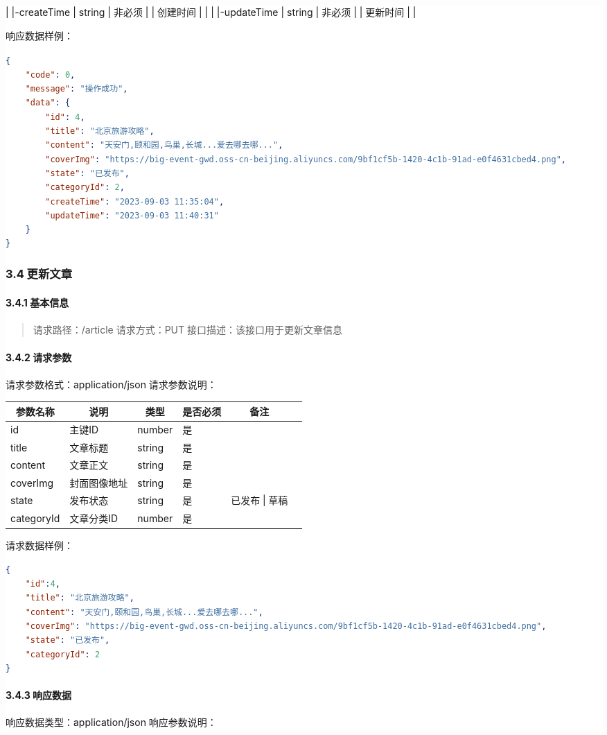 | &#124;-createTime | string | 非必须 |  | 创建时间 |  |
| &#124;-updateTime | string | 非必须 |  | 更新时间 |  |

响应数据样例：
```json
{
    "code": 0,
    "message": "操作成功",
    "data": {
        "id": 4,
        "title": "北京旅游攻略",
        "content": "天安门,颐和园,鸟巢,长城...爱去哪去哪...",
        "coverImg": "https://big-event-gwd.oss-cn-beijing.aliyuncs.com/9bf1cf5b-1420-4c1b-91ad-e0f4631cbed4.png",
        "state": "已发布",
        "categoryId": 2,
        "createTime": "2023-09-03 11:35:04",
        "updateTime": "2023-09-03 11:40:31"
    }
}
```

### 3.4 更新文章
#### 3.4.1 基本信息
> 请求路径：/article
> 请求方式：PUT
> 接口描述：该接口用于更新文章信息

#### 3.4.2 请求参数
请求参数格式：application/json
请求参数说明：

| 参数名称 | 说明 | 类型 | 是否必须 | 备注 |  |
| --- | --- | --- | --- | --- | --- |
| id | 主键ID | number | 是 |  |  |
| title | 文章标题 | string | 是 |  |  |
| content | 文章正文 | string | 是 |  |  |
| coverImg | 封面图像地址 | string | 是 |  |  |
| state | 发布状态 | string | 是 | 已发布 &#124; 草稿 |  |
| categoryId | 文章分类ID | number | 是 |  |  |

请求数据样例：
```json
{
    "id":4,
    "title": "北京旅游攻略",
    "content": "天安门,颐和园,鸟巢,长城...爱去哪去哪...",
    "coverImg": "https://big-event-gwd.oss-cn-beijing.aliyuncs.com/9bf1cf5b-1420-4c1b-91ad-e0f4631cbed4.png",
    "state": "已发布",
    "categoryId": 2
}
```
#### 3.4.3 响应数据
响应数据类型：application/json
响应参数说明：
